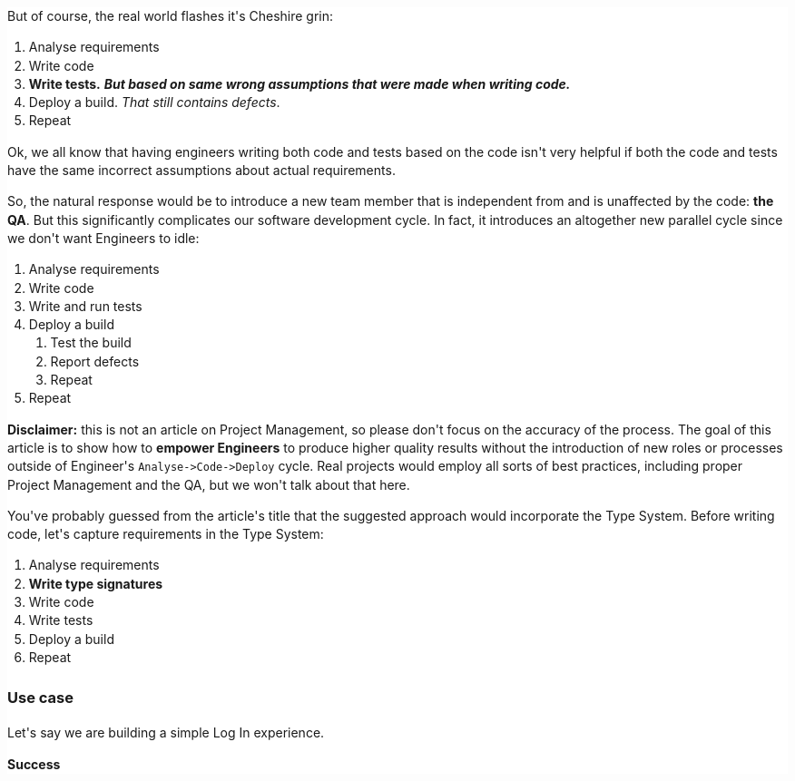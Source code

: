 But of course, the real world flashes it's Cheshire grin:

1. Analyse requirements
1. Write code
1. **Write tests.** ***But based on same wrong assumptions that were made when writing code.***
1. Deploy a build. *That still contains defects*.
1. Repeat

Ok, we all know that having engineers writing both code and tests based on the code isn't very helpful if both the code and tests have the same incorrect assumptions about actual requirements.

 So, the natural response would be to introduce a new team member that is independent from and is unaffected by the code: **the QA**. But this significantly complicates our software development cycle. In fact, it introduces an altogether new parallel cycle since we don't want Engineers to idle:

1. Analyse requirements
1. Write code
1. Write and run tests
1. Deploy a build
   1. Test the build
   1. Report defects
   1. Repeat
1. Repeat

**Disclaimer:** this is not an article on Project Management, so please don't focus on the accuracy of the process. 
The goal of this article is to show how to **empower Engineers** to produce higher quality results without the introduction of new roles or processes outside of Engineer's `Analyse->Code->Deploy` cycle. Real projects would employ all sorts of best practices, including proper Project Management and the QA, but we won't talk about that here.

You've probably guessed from the article's title that the suggested approach would incorporate the Type System. 
Before writing code, let's capture requirements in the Type System:

1. Analyse requirements
1. **Write type signatures**
1. Write code
1. Write tests
1. Deploy a build
1. Repeat

### Use case 

Let's say we are building a simple Log In experience.

**Success**
